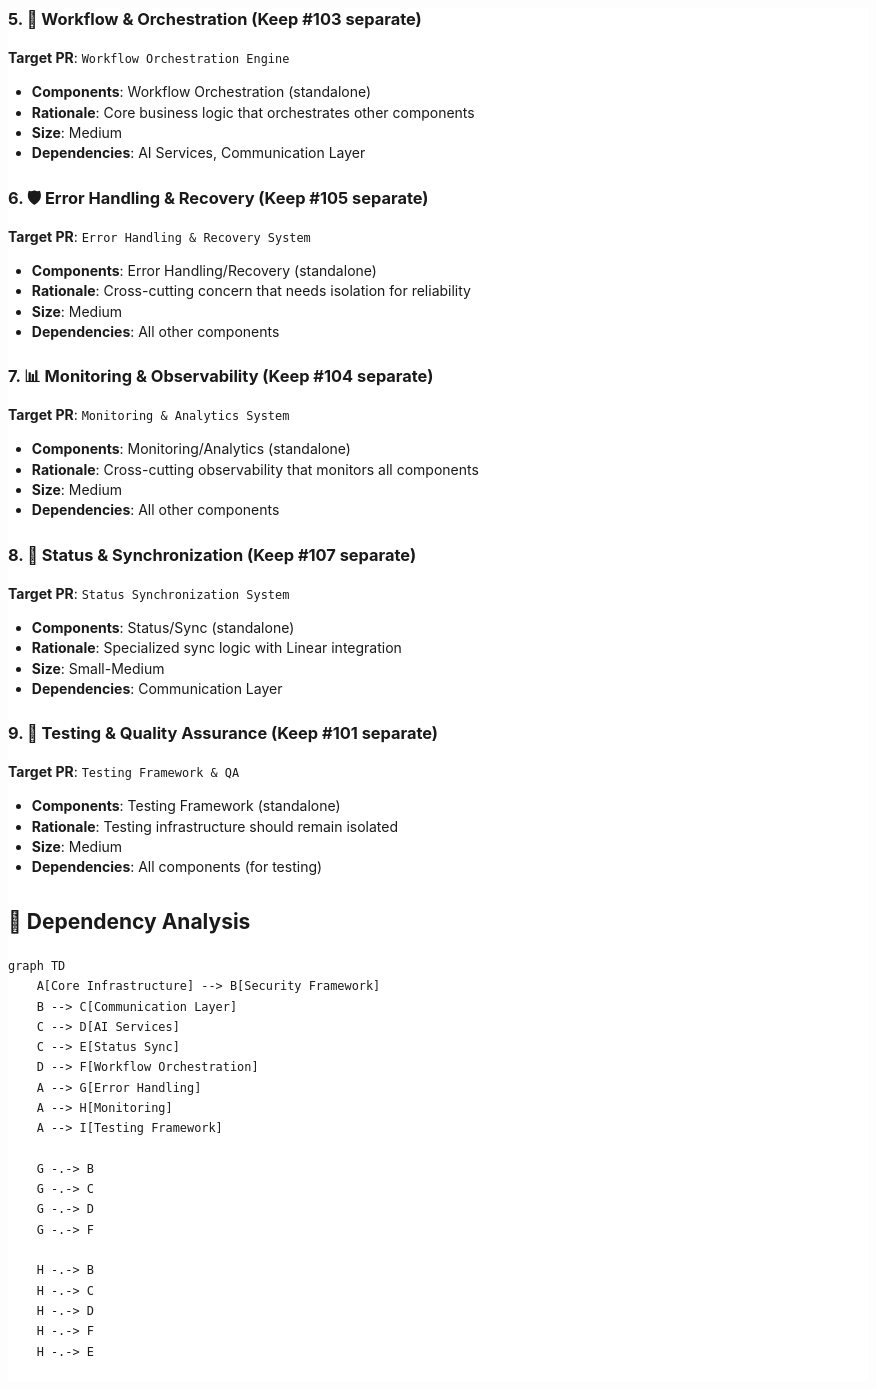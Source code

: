 ### 5. 🔄 **Workflow & Orchestration** (Keep #103 separate)
**Target PR**: `Workflow Orchestration Engine`
- **Components**: Workflow Orchestration (standalone)
- **Rationale**: Core business logic that orchestrates other components
- **Size**: Medium
- **Dependencies**: AI Services, Communication Layer

### 6. 🛡️ **Error Handling & Recovery** (Keep #105 separate)
**Target PR**: `Error Handling & Recovery System`
- **Components**: Error Handling/Recovery (standalone)
- **Rationale**: Cross-cutting concern that needs isolation for reliability
- **Size**: Medium
- **Dependencies**: All other components

### 7. 📊 **Monitoring & Observability** (Keep #104 separate)
**Target PR**: `Monitoring & Analytics System`
- **Components**: Monitoring/Analytics (standalone)
- **Rationale**: Cross-cutting observability that monitors all components
- **Size**: Medium
- **Dependencies**: All other components

### 8. 🔄 **Status & Synchronization** (Keep #107 separate)
**Target PR**: `Status Synchronization System`
- **Components**: Status/Sync (standalone)
- **Rationale**: Specialized sync logic with Linear integration
- **Size**: Small-Medium
- **Dependencies**: Communication Layer

### 9. 🧪 **Testing & Quality Assurance** (Keep #101 separate)
**Target PR**: `Testing Framework & QA`
- **Components**: Testing Framework (standalone)
- **Rationale**: Testing infrastructure should remain isolated
- **Size**: Medium
- **Dependencies**: All components (for testing)

## 🔗 Dependency Analysis

```mermaid
graph TD
    A[Core Infrastructure] --> B[Security Framework]
    B --> C[Communication Layer]
    C --> D[AI Services]
    C --> E[Status Sync]
    D --> F[Workflow Orchestration]
    A --> G[Error Handling]
    A --> H[Monitoring]
    A --> I[Testing Framework]
    
    G -.-> B
    G -.-> C
    G -.-> D
    G -.-> F
    
    H -.-> B
    H -.-> C
    H -.-> D
    H -.-> F
    H -.-> E
    
```